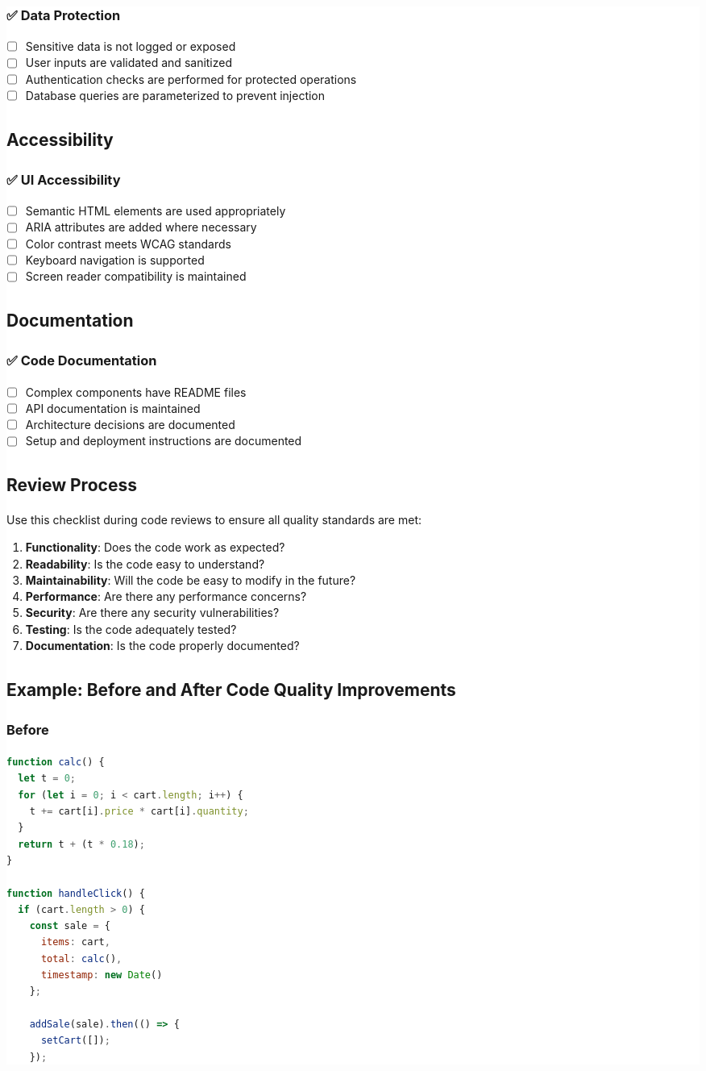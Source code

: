 ### ✅ Data Protection

- [ ] Sensitive data is not logged or exposed
- [ ] User inputs are validated and sanitized
- [ ] Authentication checks are performed for protected operations
- [ ] Database queries are parameterized to prevent injection

## Accessibility

### ✅ UI Accessibility

- [ ] Semantic HTML elements are used appropriately
- [ ] ARIA attributes are added where necessary
- [ ] Color contrast meets WCAG standards
- [ ] Keyboard navigation is supported
- [ ] Screen reader compatibility is maintained

## Documentation

### ✅ Code Documentation

- [ ] Complex components have README files
- [ ] API documentation is maintained
- [ ] Architecture decisions are documented
- [ ] Setup and deployment instructions are documented

## Review Process

Use this checklist during code reviews to ensure all quality standards are met:

1. **Functionality**: Does the code work as expected?
2. **Readability**: Is the code easy to understand?
3. **Maintainability**: Will the code be easy to modify in the future?
4. **Performance**: Are there any performance concerns?
5. **Security**: Are there any security vulnerabilities?
6. **Testing**: Is the code adequately tested?
7. **Documentation**: Is the code properly documented?

## Example: Before and After Code Quality Improvements

### Before

```javascript
function calc() {
  let t = 0;
  for (let i = 0; i < cart.length; i++) {
    t += cart[i].price * cart[i].quantity;
  }
  return t + (t * 0.18);
}

function handleClick() {
  if (cart.length > 0) {
    const sale = {
      items: cart,
      total: calc(),
      timestamp: new Date()
    };
    
    addSale(sale).then(() => {
      setCart([]);
    });
```